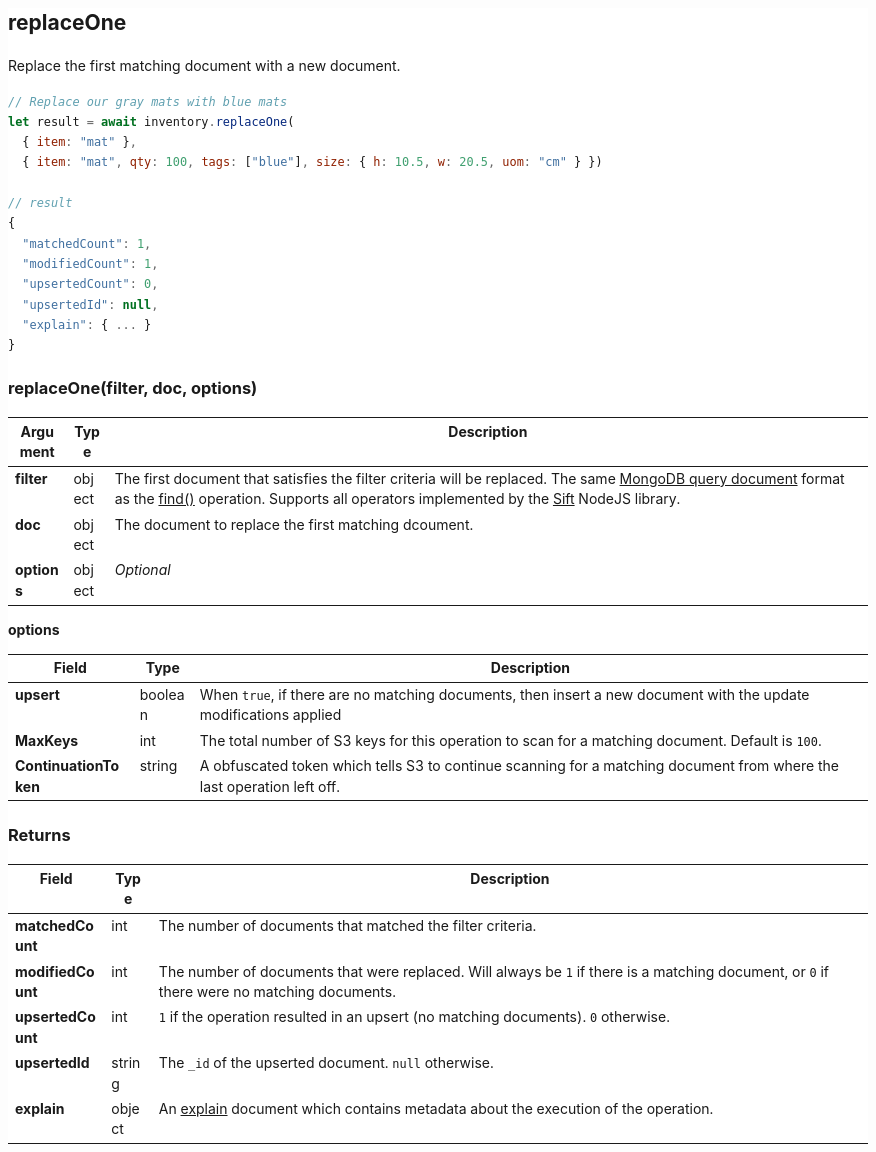 ## replaceOne

Replace the first matching document with a new document.

```javascript
// Replace our gray mats with blue mats
let result = await inventory.replaceOne(
  { item: "mat" }, 
  { item: "mat", qty: 100, tags: ["blue"], size: { h: 10.5, w: 20.5, uom: "cm" } })

// result
{
  "matchedCount": 1,
  "modifiedCount": 1,
  "upsertedCount": 0,
  "upsertedId": null,
  "explain": { ... }
}
```

### replaceOne(filter, doc, options)

| Argument | Type | Description |
| ---- | -- | ----------- |
| **filter** | object | The first document that satisfies the filter criteria will be replaced. The same [MongoDB query document](https://docs.mongodb.com/manual/tutorial/query-documents/) format as the [find()](#find) operation. Supports all operators implemented by the [Sift](https://github.com/crcn/sift.js#readme) NodeJS library.  |
| **doc** | object | The document to replace the first matching dcoument. |
| **options** | object | *Optional* |

**options**

| Field | Type | Description |
| ---- | -- | ----------- |
| **upsert** | boolean | When `true`, if there are no matching documents, then insert a new document with the update modifications applied |
| **MaxKeys** | int | The total number of S3 keys for this operation to scan for a matching document. Default is `100`. |
| **ContinuationToken** | string | A obfuscated token which tells S3 to continue scanning for a matching document from where the last operation left off. |

### Returns

| Field | Type | Description |
| ---- | -- | ----------- |
| **matchedCount** | int | The number of documents that matched the filter criteria. |
| **modifiedCount** | int | The number of documents that were replaced. Will always be `1` if there is a matching document, or `0` if there were no matching documents.  |
| **upsertedCount** | int | `1` if the operation resulted in an upsert (no matching documents). `0` otherwise. |
| **upsertedId** | string | The `_id` of the upserted document. `null` otherwise. |
| **explain** | object | An [explain](#explain-results) document which contains metadata about the execution of the operation. |
